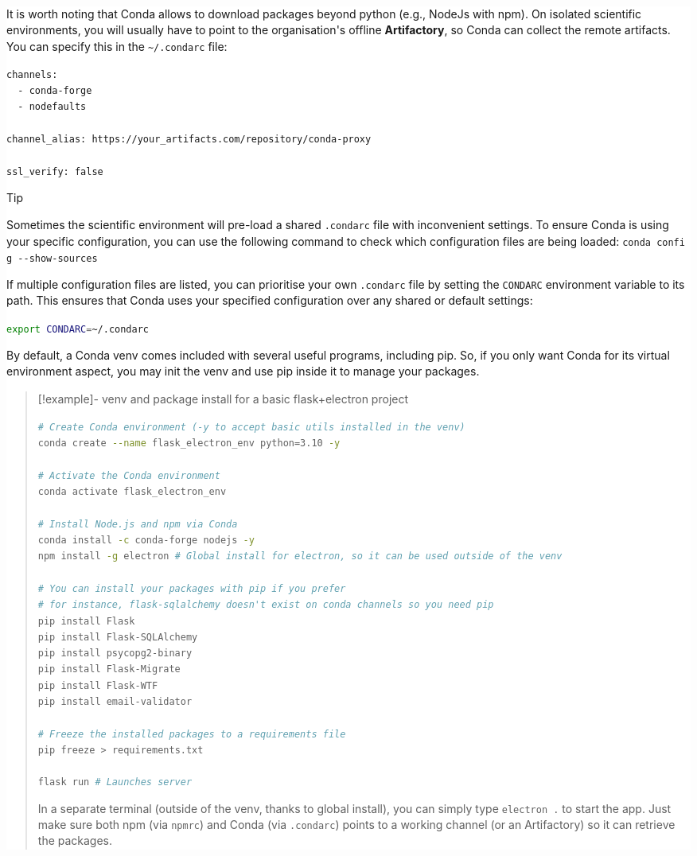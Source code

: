 It is worth noting that Conda allows to download packages beyond python (e.g., NodeJs with npm). 
On isolated scientific environments, you will usually have to point to the organisation's offline **Artifactory**, so Conda can collect the remote artifacts. You can specify this in the `~/.condarc` file:
```bash
channels:
  - conda-forge
  - nodefaults

channel_alias: https://your_artifacts.com/repository/conda-proxy

ssl_verify: false
```
> [!tip]
> Sometimes the scientific environment will pre-load a shared `.condarc` file with inconvenient settings. To ensure Conda is using your specific configuration, you can use the following command to check which configuration files are being loaded: `conda config --show-sources`
> 
> If multiple configuration files are listed, you can prioritise your own `.condarc` file by setting the `CONDARC` environment variable to its path. This ensures that Conda uses your specified configuration over any shared or default settings:
> ```bash
> export CONDARC=~/.condarc
> ```
> 

By default, a Conda venv comes included with several useful programs, including pip. So, if you only want Conda for its virtual environment aspect, you may init the venv and use pip inside it to manage your packages.

> [!example]- venv and package install for a basic flask+electron project
> ```bash
> # Create Conda environment (-y to accept basic utils installed in the venv)
> conda create --name flask_electron_env python=3.10 -y
> 
> # Activate the Conda environment
> conda activate flask_electron_env
> 
> # Install Node.js and npm via Conda
> conda install -c conda-forge nodejs -y
> npm install -g electron # Global install for electron, so it can be used outside of the venv
> 
> # You can install your packages with pip if you prefer
> # for instance, flask-sqlalchemy doesn't exist on conda channels so you need pip 
> pip install Flask
> pip install Flask-SQLAlchemy
> pip install psycopg2-binary
> pip install Flask-Migrate
> pip install Flask-WTF
> pip install email-validator
> 
> # Freeze the installed packages to a requirements file
> pip freeze > requirements.txt
> 
> flask run # Launches server
> ```
> 
> In a separate terminal (outside of the venv, thanks to global install), you can simply type `electron .` to start the app.
> Just make sure both npm (via `npmrc`) and Conda (via `.condarc`) points to a working channel (or an Artifactory) so it can retrieve the packages.
